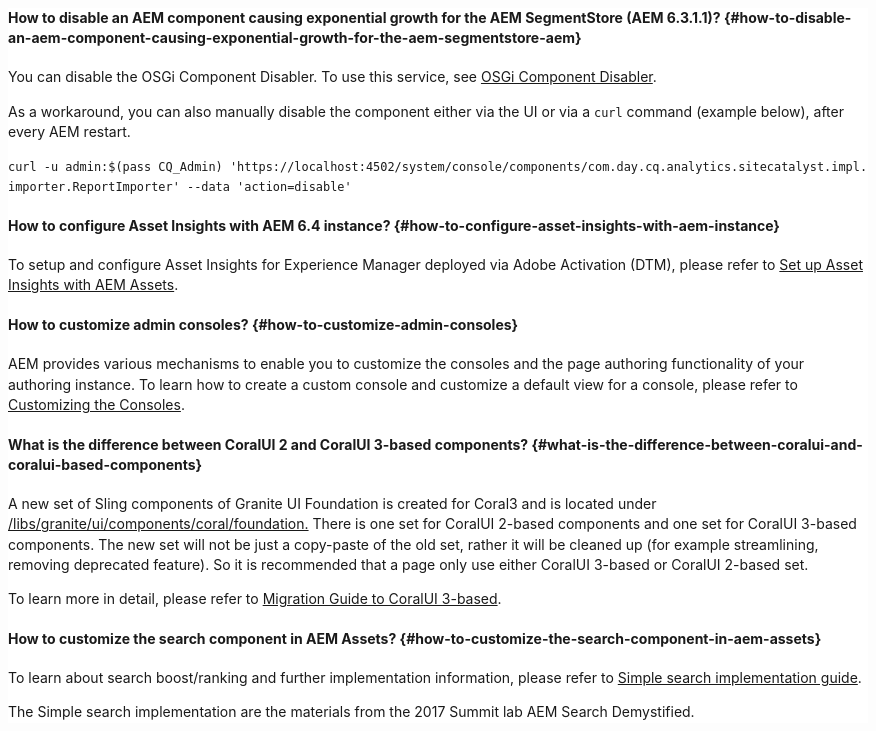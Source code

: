 #### How to disable an AEM component causing exponential growth for the AEM SegmentStore (AEM 6.3.1.1)? {#how-to-disable-an-aem-component-causing-exponential-growth-for-the-aem-segmentstore-aem}

You can disable the OSGi Component Disabler. To use this service, see [OSGi Component Disabler](https://adobe-consulting-services.github.io/acs-aem-commons/features/osgi-disablers/component-disabler/index.html).

As a workaround, you can also manually disable the component either via the UI or via a `curl` command (example below), after every AEM restart.

`curl -u admin:$(pass CQ_Admin) 'https://localhost:4502/system/console/components/com.day.cq.analytics.sitecatalyst.impl.importer.ReportImporter' --data 'action=disable'`

#### How to configure Asset Insights with AEM 6.4 instance? {#how-to-configure-asset-insights-with-aem-instance}

To setup and configure Asset Insights for Experience Manager deployed via Adobe Activation (DTM), please refer to [Set up Asset Insights with AEM Assets](https://helpx.adobe.com/experience-manager/kt/help/assets/asset-insights-tutorial-setup.html).

#### How to customize admin consoles? {#how-to-customize-admin-consoles}

AEM provides various mechanisms to enable you to customize the consoles and the page authoring functionality of your authoring instance. To learn how to create a custom console and customize a default view for a console, please refer to [Customizing the Consoles](/help/sites-developing/customizing-consoles-touch.md).

#### What is the difference between CoralUI 2 and CoralUI 3-based components? {#what-is-the-difference-between-coralui-and-coralui-based-components}

A new set of Sling components of Granite UI Foundation is created for Coral3 and is located under [/libs/granite/ui/components/coral/foundation.](https://helpx.adobe.com/experience-manager/6-5/sites/developing/using/reference-materials/granite-ui/api/jcr_root/libs/granite/ui/components/coral/foundation/server.html) There is one set for CoralUI 2-based components and one set for CoralUI 3-based components. The new set will not be just a copy-paste of the old set, rather it will be cleaned up (for example streamlining, removing deprecated feature). So it is recommended that a page only use either CoralUI 3-based or CoralUI 2-based set.

To learn more in detail, please refer to [Migration Guide to CoralUI 3-based](https://helpx.adobe.com/experience-manager/6-5/sites/developing/using/reference-materials/granite-ui/api/jcr_root/libs/granite/ui/components/legacy/coral2/migration.html).

#### How to customize the search component in AEM Assets? {#how-to-customize-the-search-component-in-aem-assets}

To learn about search boost/ranking and further implementation information, please refer to [Simple search implementation guide](https://helpx.adobe.com/experience-manager/kt/sites/using/search-tutorial-develop.html).

The Simple search implementation are the materials from the 2017 Summit lab AEM Search Demystified.
